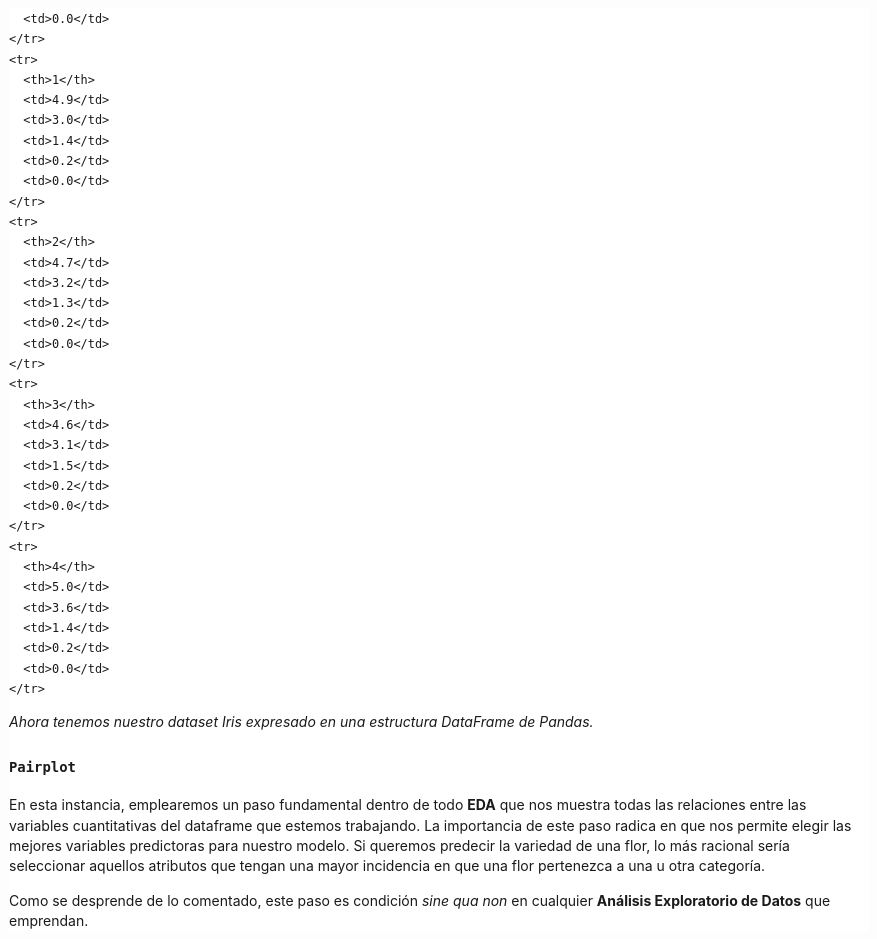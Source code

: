       <td>0.0</td>
    </tr>
    <tr>
      <th>1</th>
      <td>4.9</td>
      <td>3.0</td>
      <td>1.4</td>
      <td>0.2</td>
      <td>0.0</td>
    </tr>
    <tr>
      <th>2</th>
      <td>4.7</td>
      <td>3.2</td>
      <td>1.3</td>
      <td>0.2</td>
      <td>0.0</td>
    </tr>
    <tr>
      <th>3</th>
      <td>4.6</td>
      <td>3.1</td>
      <td>1.5</td>
      <td>0.2</td>
      <td>0.0</td>
    </tr>
    <tr>
      <th>4</th>
      <td>5.0</td>
      <td>3.6</td>
      <td>1.4</td>
      <td>0.2</td>
      <td>0.0</td>
    </tr>
  </tbody>
</table>
</div>

*Ahora tenemos nuestro dataset Iris expresado en una estructura
DataFrame de Pandas.*

### `Pairplot`

En esta instancia, emplearemos un paso fundamental dentro de todo
**EDA** que nos muestra todas las relaciones entre las variables
cuantitativas del dataframe que estemos trabajando. La importancia de
este paso radica en que nos permite elegir las mejores variables
predictoras para nuestro modelo. Si queremos predecir la variedad de una
flor, lo más racional sería seleccionar aquellos atributos que tengan
una mayor incidencia en que una flor pertenezca a una u otra categoría.

Como se desprende de lo comentado, este paso es condición *sine qua non*
en cualquier **Análisis Exploratorio de Datos** que emprendan.
